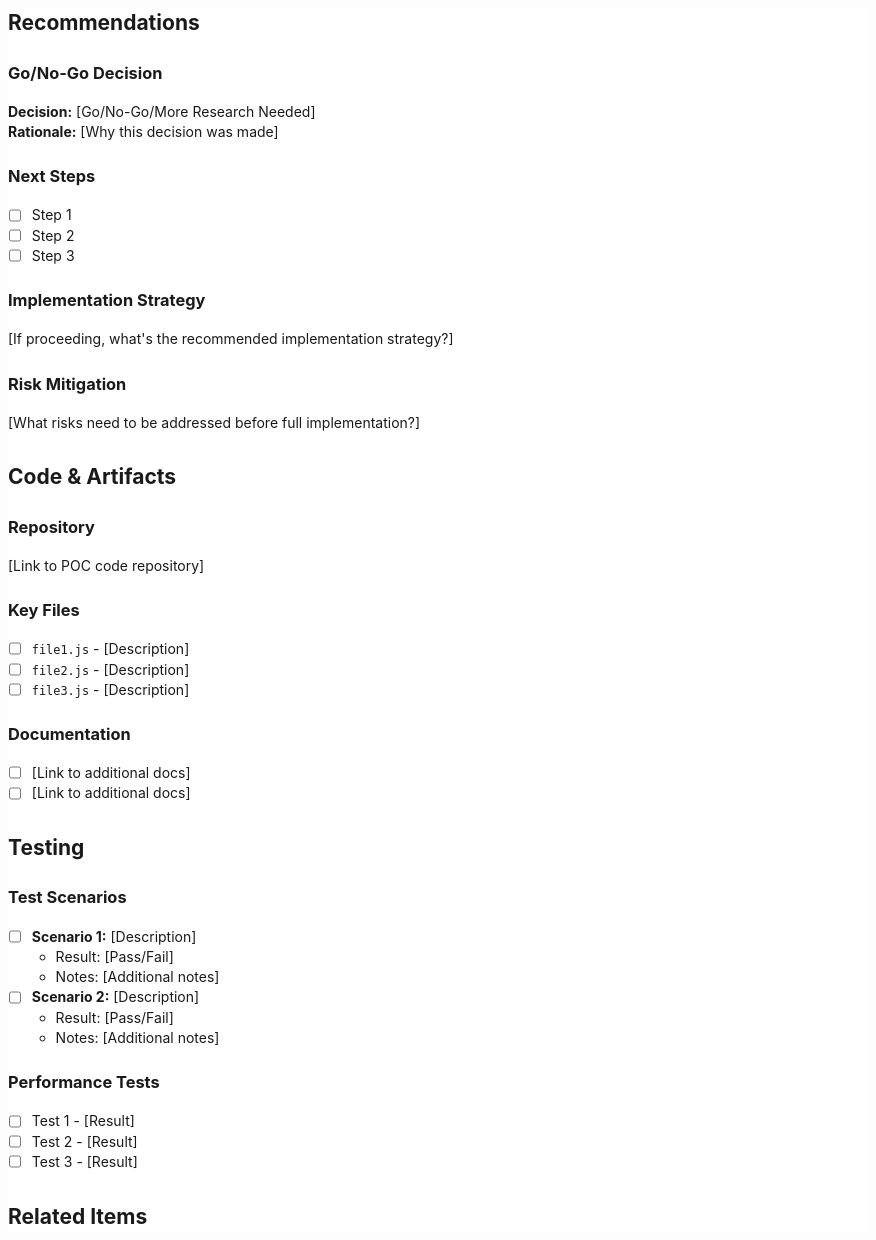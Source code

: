 ## Recommendations

### Go/No-Go Decision
**Decision:** [Go/No-Go/More Research Needed]  
**Rationale:** [Why this decision was made]

### Next Steps
- [ ] Step 1
- [ ] Step 2
- [ ] Step 3

### Implementation Strategy
[If proceeding, what's the recommended implementation strategy?]

### Risk Mitigation
[What risks need to be addressed before full implementation?]

## Code & Artifacts

### Repository
[Link to POC code repository]

### Key Files
- [ ] `file1.js` - [Description]
- [ ] `file2.js` - [Description]
- [ ] `file3.js` - [Description]

### Documentation
- [ ] [Link to additional docs]
- [ ] [Link to additional docs]

## Testing

### Test Scenarios
- [ ] **Scenario 1:** [Description]
  - Result: [Pass/Fail]
  - Notes: [Additional notes]
- [ ] **Scenario 2:** [Description]
  - Result: [Pass/Fail]
  - Notes: [Additional notes]

### Performance Tests
- [ ] Test 1 - [Result]
- [ ] Test 2 - [Result]
- [ ] Test 3 - [Result]

## Related Items
